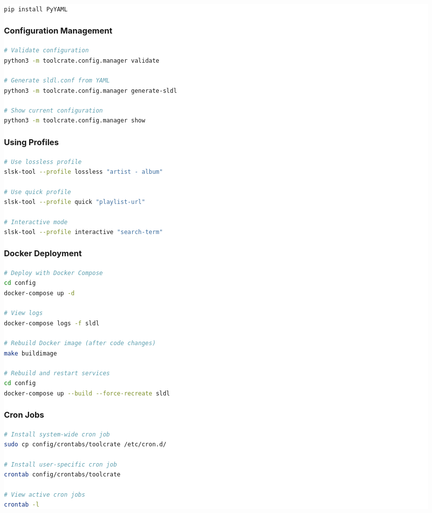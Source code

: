 ```bash
pip install PyYAML
```

### Configuration Management
```bash
# Validate configuration
python3 -m toolcrate.config.manager validate

# Generate sldl.conf from YAML
python3 -m toolcrate.config.manager generate-sldl

# Show current configuration
python3 -m toolcrate.config.manager show
```

### Using Profiles
```bash
# Use lossless profile
slsk-tool --profile lossless "artist - album"

# Use quick profile
slsk-tool --profile quick "playlist-url"

# Interactive mode
slsk-tool --profile interactive "search-term"
```

### Docker Deployment
```bash
# Deploy with Docker Compose
cd config
docker-compose up -d

# View logs
docker-compose logs -f sldl

# Rebuild Docker image (after code changes)
make buildimage

# Rebuild and restart services
cd config
docker-compose up --build --force-recreate sldl
```

### Cron Jobs
```bash
# Install system-wide cron job
sudo cp config/crontabs/toolcrate /etc/cron.d/

# Install user-specific cron job
crontab config/crontabs/toolcrate

# View active cron jobs
crontab -l
```
